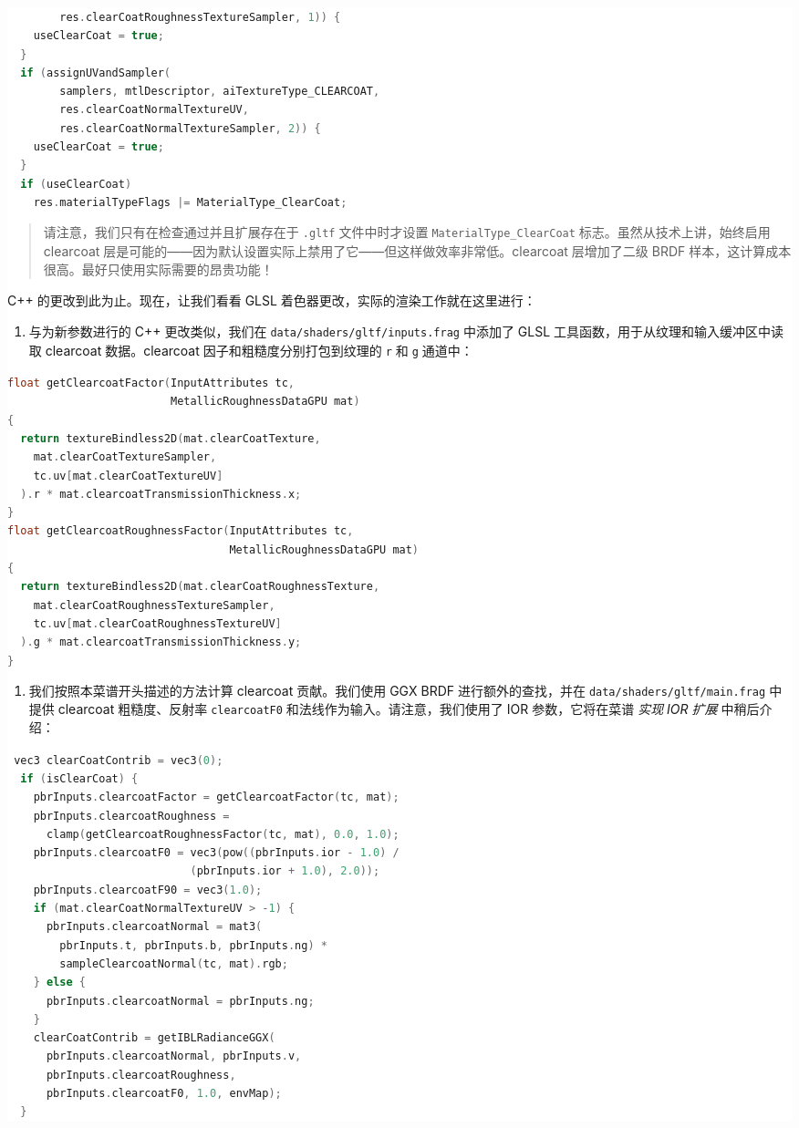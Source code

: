 ```cpp
        res.clearCoatRoughnessTextureSampler, 1)) {
    useClearCoat = true;
  }
  if (assignUVandSampler(
        samplers, mtlDescriptor, aiTextureType_CLEARCOAT,
        res.clearCoatNormalTextureUV,
        res.clearCoatNormalTextureSampler, 2)) {
    useClearCoat = true;
  }
  if (useClearCoat) 
    res.materialTypeFlags |= MaterialType_ClearCoat;
```

> 请注意，我们只有在检查通过并且扩展存在于 `.gltf` 文件中时才设置 `MaterialType_ClearCoat` 标志。虽然从技术上讲，始终启用 clearcoat 层是可能的——因为默认设置实际上禁用了它——但这样做效率非常低。clearcoat 层增加了二级 BRDF 样本，这计算成本很高。最好只使用实际需要的昂贵功能！

C++ 的更改到此为止。现在，让我们看看 GLSL 着色器更改，实际的渲染工作就在这里进行：

1.  与为新参数进行的 C++ 更改类似，我们在 `data/shaders/gltf/inputs.frag` 中添加了 GLSL 工具函数，用于从纹理和输入缓冲区中读取 clearcoat 数据。clearcoat 因子和粗糙度分别打包到纹理的 `r` 和 `g` 通道中：

```cpp
float getClearcoatFactor(InputAttributes tc,
                         MetallicRoughnessDataGPU mat)
{
  return textureBindless2D(mat.clearCoatTexture,
    mat.clearCoatTextureSampler,
    tc.uv[mat.clearCoatTextureUV]
  ).r * mat.clearcoatTransmissionThickness.x;
}
float getClearcoatRoughnessFactor(InputAttributes tc,
                                  MetallicRoughnessDataGPU mat)
{
  return textureBindless2D(mat.clearCoatRoughnessTexture,
    mat.clearCoatRoughnessTextureSampler,
    tc.uv[mat.clearCoatRoughnessTextureUV]
  ).g * mat.clearcoatTransmissionThickness.y;
}
```

1.  我们按照本菜谱开头描述的方法计算 clearcoat 贡献。我们使用 GGX BRDF 进行额外的查找，并在 `data/shaders/gltf/main.frag` 中提供 clearcoat 粗糙度、反射率 `clearcoatF0` 和法线作为输入。请注意，我们使用了 IOR 参数，它将在菜谱 *实现 IOR 扩展* 中稍后介绍：

```cpp
 vec3 clearCoatContrib = vec3(0);
  if (isClearCoat) {
    pbrInputs.clearcoatFactor = getClearcoatFactor(tc, mat);
    pbrInputs.clearcoatRoughness =
      clamp(getClearcoatRoughnessFactor(tc, mat), 0.0, 1.0);
    pbrInputs.clearcoatF0 = vec3(pow((pbrInputs.ior - 1.0) /
                            (pbrInputs.ior + 1.0), 2.0));
    pbrInputs.clearcoatF90 = vec3(1.0);
    if (mat.clearCoatNormalTextureUV > -1) {
      pbrInputs.clearcoatNormal = mat3(
        pbrInputs.t, pbrInputs.b, pbrInputs.ng) *
        sampleClearcoatNormal(tc, mat).rgb;
    } else {
      pbrInputs.clearcoatNormal = pbrInputs.ng;
    }
    clearCoatContrib = getIBLRadianceGGX(
      pbrInputs.clearcoatNormal, pbrInputs.v,
      pbrInputs.clearcoatRoughness,
      pbrInputs.clearcoatF0, 1.0, envMap);
  }
```
